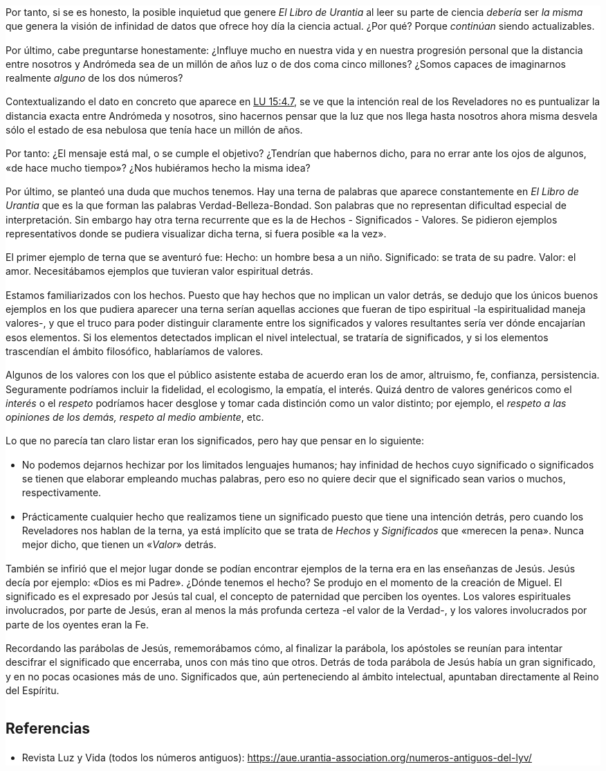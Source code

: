 Por tanto, si se es honesto, la posible inquietud que genere _El Libro de Urantia_ al leer su parte de ciencia _debería_ ser _la misma_ que genera la visión de infinidad de datos que ofrece hoy día la ciencia actual. ¿Por qué? Porque _continúan_ siendo actualizables.

Por último, cabe preguntarse honestamente: ¿Influye mucho en nuestra vida y en nuestra progresión personal que la distancia entre nosotros y Andrómeda sea de un millón de años luz o de dos coma cinco millones? ¿Somos capaces de imaginarnos realmente _alguno_ de los dos números?

Contextualizando el dato en concreto que aparece en [LU 15:4.7](/es/The_Urantia_Book/15#p4_7), se ve que la intención real de los Reveladores no es puntualizar la distancia exacta entre Andrómeda y nosotros, sino hacernos pensar que la luz que nos llega hasta nosotros ahora misma desvela sólo el estado de esa nebulosa que tenía hace un millón de años.

Por tanto: ¿El mensaje está mal, o se cumple el objetivo? ¿Tendrían que habernos dicho, para no errar ante los ojos de algunos, «de hace mucho tiempo»? ¿Nos hubiéramos hecho la misma idea?

Por último, se planteó una duda que muchos tenemos. Hay una terna de palabras que aparece constantemente en _El Libro de Urantia_ que es la que forman las palabras Verdad-Belleza-Bondad. Son palabras que no representan dificultad especial de interpretación. Sin embargo hay otra terna recurrente que es la de Hechos - Significados - Valores. Se pidieron ejemplos representativos donde se pudiera visualizar dicha terna, si fuera posible «a la vez».

El primer ejemplo de terna que se aventuró fue: Hecho: un hombre besa a un niño. Significado: se trata de su padre. Valor: el amor. Necesitábamos ejemplos que tuvieran valor espiritual detrás.

Estamos familiarizados con los hechos. Puesto que hay hechos que no implican un valor detrás, se dedujo que los únicos buenos ejemplos en los que pudiera aparecer una terna serían aquellas acciones que fueran de tipo espiritual -la espiritualidad maneja valores-, y que el truco para poder distinguir claramente entre los significados y valores resultantes sería ver dónde encajarían esos elementos. Si los elementos detectados implican el nivel intelectual, se trataría de significados, y si los elementos trascendían el ámbito filosófico, hablaríamos de valores.

Algunos de los valores con los que el público asistente estaba de acuerdo eran los de amor, altruismo, fe, confianza, persistencia. Seguramente podríamos incluir la fidelidad, el ecologismo, la empatía, el interés. Quizá dentro de valores genéricos como el _interés_ o el _respeto_ podríamos hacer desglose y tomar cada distinción como un valor distinto; por ejemplo, el _respeto a las opiniones de los demás, respeto al medio ambiente_, etc.

Lo que no parecía tan claro listar eran los significados, pero hay que pensar en lo siguiente:

- No podemos dejarnos hechizar por los limitados lenguajes humanos; hay infinidad de hechos cuyo significado o significados se tienen que elaborar empleando muchas palabras, pero eso no quiere decir que el significado sean varios o muchos, respectivamente.

- Prácticamente cualquier hecho que realizamos tiene un significado puesto que tiene una intención detrás, pero cuando los Reveladores nos hablan de la terna, ya está implícito que se trata de _Hechos_ y _Significados_ que «merecen la pena». Nunca mejor dicho, que tienen un «_Valor_» detrás.

También se infirió que el mejor lugar donde se podían encontrar ejemplos de la terna era en las enseñanzas de Jesús. Jesús decía por ejemplo: «Dios es mi Padre». ¿Dónde tenemos el hecho? Se produjo en el momento de la creación de Miguel. El significado es el expresado por Jesús tal cual, el concepto de paternidad que perciben los oyentes. Los valores espirituales involucrados, por parte de Jesús, eran al menos la más profunda certeza -el valor de la Verdad-, y los valores involucrados por parte de los oyentes eran la Fe.

Recordando las parábolas de Jesús, rememorábamos cómo, al finalizar la parábola, los apóstoles se reunían para intentar descifrar el significado que encerraba, unos con más tino que otros. Detrás de toda parábola de Jesús había un gran significado, y en no pocas ocasiones más de uno. Significados que, aún perteneciendo al ámbito intelectual, apuntaban directamente al Reino del Espíritu. 

## Referencias

- Revista Luz y Vida (todos los números antiguos): https://aue.urantia-association.org/numeros-antiguos-del-lyv/